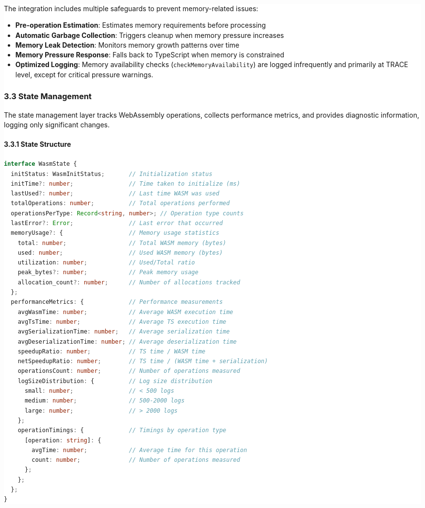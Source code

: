 The integration includes multiple safeguards to prevent memory-related issues:

- **Pre-operation Estimation**: Estimates memory requirements before processing
- **Automatic Garbage Collection**: Triggers cleanup when memory pressure increases
- **Memory Leak Detection**: Monitors memory growth patterns over time
- **Memory Pressure Response**: Falls back to TypeScript when memory is constrained
- **Optimized Logging**: Memory availability checks (`checkMemoryAvailability`) are logged infrequently and primarily at TRACE level, except for critical pressure warnings.

### 3.3 State Management

The state management layer tracks WebAssembly operations, collects performance metrics, and provides diagnostic information, logging only significant changes.

#### 3.3.1 State Structure

```typescript
interface WasmState {
  initStatus: WasmInitStatus;       // Initialization status
  initTime?: number;                // Time taken to initialize (ms)
  lastUsed?: number;                // Last time WASM was used
  totalOperations: number;          // Total operations performed
  operationsPerType: Record<string, number>; // Operation type counts
  lastError?: Error;                // Last error that occurred
  memoryUsage?: {                   // Memory usage statistics
    total: number;                  // Total WASM memory (bytes)
    used: number;                   // Used WASM memory (bytes)
    utilization: number;            // Used/Total ratio
    peak_bytes?: number;            // Peak memory usage
    allocation_count?: number;      // Number of allocations tracked
  };
  performanceMetrics: {             // Performance measurements
    avgWasmTime: number;            // Average WASM execution time
    avgTsTime: number;              // Average TS execution time
    avgSerializationTime: number;   // Average serialization time
    avgDeserializationTime: number; // Average deserialization time
    speedupRatio: number;           // TS time / WASM time
    netSpeedupRatio: number;        // TS time / (WASM time + serialization)
    operationsCount: number;        // Number of operations measured
    logSizeDistribution: {          // Log size distribution
      small: number;                // < 500 logs
      medium: number;               // 500-2000 logs
      large: number;                // > 2000 logs
    };
    operationTimings: {             // Timings by operation type
      [operation: string]: {
        avgTime: number;            // Average time for this operation
        count: number;              // Number of operations measured
      };
    };
  };
}
```
